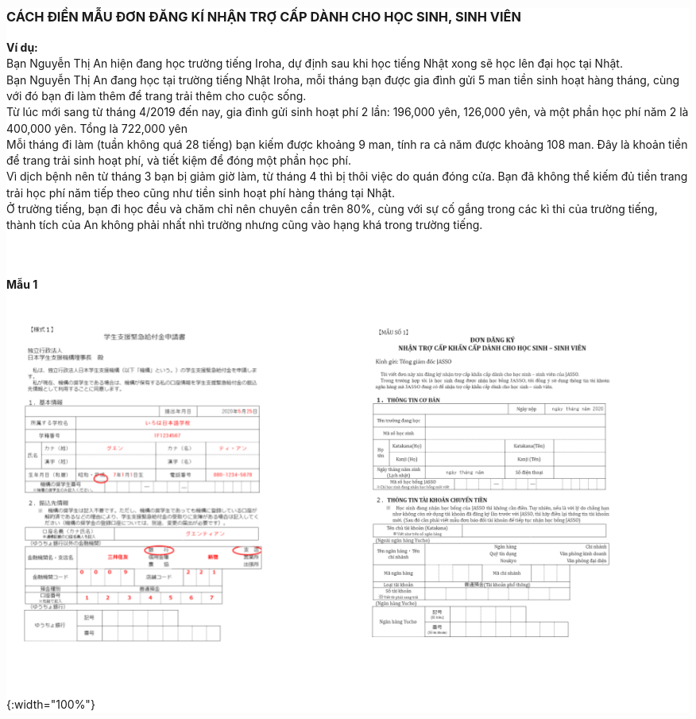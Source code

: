 ### CÁCH ĐIỀN MẪU ĐƠN ĐĂNG KÍ NHẬN TRỢ CẤP DÀNH CHO HỌC SINH, SINH VIÊN

__Ví dụ:__  
Bạn Nguyễn Thị An hiện đang học trường tiếng Iroha, dự định sau khi học tiếng Nhật xong sẽ học lên đại học tại Nhật.  
Bạn Nguyễn Thị An đang học tại trường tiếng Nhật Iroha, mỗi tháng bạn được gia đình gửi 5 man tiền sinh hoạt hàng tháng, cùng với đó bạn đi làm thêm để trang trải thêm cho cuộc sống.  
Từ lúc mới sang từ tháng 4/2019 đến nay, gia đình gửi sinh hoạt phí 2 lần: 196,000 yên, 126,000 yên, và một phần học phí năm 2 là 400,000 yên. Tổng là 722,000 yên  
Mỗi tháng đi làm (tuần không quá 28 tiếng) bạn kiếm được khoảng 9 man, tính ra cả năm được khoảng 108 man. Đây là khoản tiền để trang trải sinh hoạt phí, và tiết kiệm để đóng một phần học phí.  
Vì dịch bệnh nên từ tháng 3 bạn bị giảm giờ làm, từ tháng 4 thì bị thôi việc do quán đóng cửa. Bạn đã không thể kiếm đủ tiền trang trải học phí năm tiếp theo cũng như tiền sinh hoạt phí hàng tháng tại Nhật.  
Ở trường tiếng, bạn đi học đều và chăm chỉ nên chuyên cần trên 80%, cùng với sự cố gắng trong các kì thi của trường tiếng, thành tích của An không phải nhất nhì trường nhưng cũng vào hạng khá trong trường tiếng.  

<br/>

#### Mẫu 1  
![Mẫu 1 - 1](/img/posts/20200601-thematic-1_img01.png){:width="100%"}
